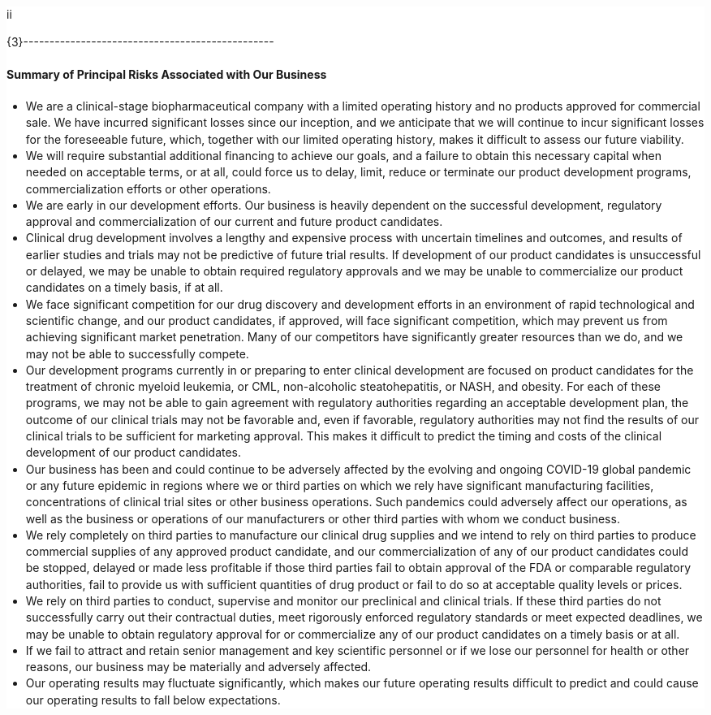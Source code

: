 ii

{3}------------------------------------------------

#### **Summary of Principal Risks Associated with Our Business**

- We are a clinical-stage biopharmaceutical company with a limited operating history and no products approved for commercial sale. We have incurred significant losses since our inception, and we anticipate that we will continue to incur significant losses for the foreseeable future, which, together with our limited operating history, makes it difficult to assess our future viability.
- We will require substantial additional financing to achieve our goals, and a failure to obtain this necessary capital when needed on acceptable terms, or at all, could force us to delay, limit, reduce or terminate our product development programs, commercialization efforts or other operations.
- We are early in our development efforts. Our business is heavily dependent on the successful development, regulatory approval and commercialization of our current and future product candidates.
- Clinical drug development involves a lengthy and expensive process with uncertain timelines and outcomes, and results of earlier studies and trials may not be predictive of future trial results. If development of our product candidates is unsuccessful or delayed, we may be unable to obtain required regulatory approvals and we may be unable to commercialize our product candidates on a timely basis, if at all.
- We face significant competition for our drug discovery and development efforts in an environment of rapid technological and scientific change, and our product candidates, if approved, will face significant competition, which may prevent us from achieving significant market penetration. Many of our competitors have significantly greater resources than we do, and we may not be able to successfully compete.
- Our development programs currently in or preparing to enter clinical development are focused on product candidates for the treatment of chronic myeloid leukemia, or CML, non-alcoholic steatohepatitis, or NASH, and obesity. For each of these programs, we may not be able to gain agreement with regulatory authorities regarding an acceptable development plan, the outcome of our clinical trials may not be favorable and, even if favorable, regulatory authorities may not find the results of our clinical trials to be sufficient for marketing approval. This makes it difficult to predict the timing and costs of the clinical development of our product candidates.
- Our business has been and could continue to be adversely affected by the evolving and ongoing COVID-19 global pandemic or any future epidemic in regions where we or third parties on which we rely have significant manufacturing facilities, concentrations of clinical trial sites or other business operations. Such pandemics could adversely affect our operations, as well as the business or operations of our manufacturers or other third parties with whom we conduct business.
- We rely completely on third parties to manufacture our clinical drug supplies and we intend to rely on third parties to produce commercial supplies of any approved product candidate, and our commercialization of any of our product candidates could be stopped, delayed or made less profitable if those third parties fail to obtain approval of the FDA or comparable regulatory authorities, fail to provide us with sufficient quantities of drug product or fail to do so at acceptable quality levels or prices.
- We rely on third parties to conduct, supervise and monitor our preclinical and clinical trials. If these third parties do not successfully carry out their contractual duties, meet rigorously enforced regulatory standards or meet expected deadlines, we may be unable to obtain regulatory approval for or commercialize any of our product candidates on a timely basis or at all.
- If we fail to attract and retain senior management and key scientific personnel or if we lose our personnel for health or other reasons, our business may be materially and adversely affected.
- Our operating results may fluctuate significantly, which makes our future operating results difficult to predict and could cause our operating results to fall below expectations.
